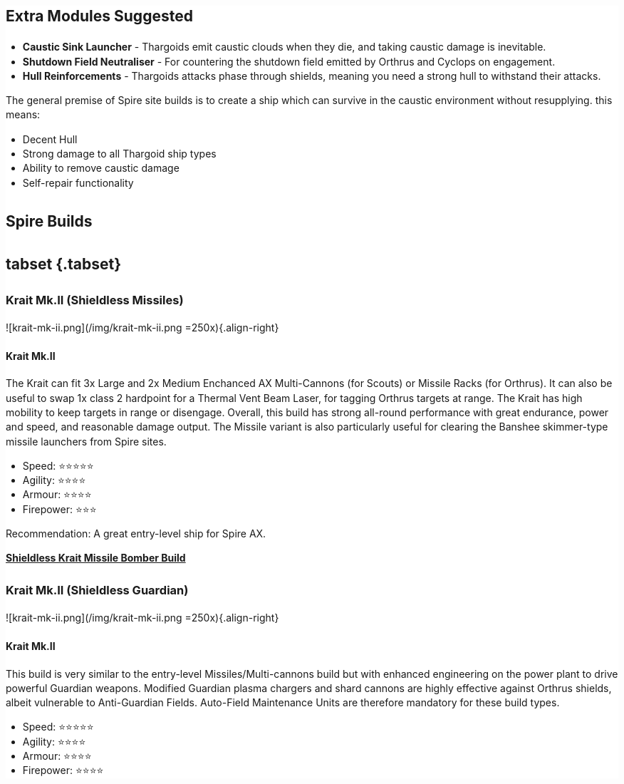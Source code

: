 ## Extra Modules Suggested
- **Caustic Sink Launcher** - Thargoids emit caustic clouds when they die, and taking caustic damage is inevitable.
- **Shutdown Field Neutraliser** - For countering the shutdown field emitted by Orthrus and Cyclops on engagement.
- **Hull Reinforcements** - Thargoids attacks phase through shields, meaning you need a strong hull to withstand their attacks.

The general premise of Spire site builds is to create a ship which can survive in the caustic environment without resupplying.  this means:

- Decent Hull
- Strong damage to all Thargoid ship types
- Ability to remove caustic damage
- Self-repair functionality


## Spire Builds

## tabset {.tabset}

### Krait Mk.II (Shieldless Missiles)
!\[krait-mk-ii.png\](/img/krait-mk-ii.png =250x){.align-right}
#### **Krait Mk.II**

The Krait can fit 3x Large and 2x Medium Enchanced AX Multi-Cannons (for Scouts) or Missile Racks (for Orthrus).  It can also be useful to swap 1x class 2 hardpoint for a Thermal Vent Beam Laser, for tagging Orthrus targets at range.  The Krait has high mobility to keep targets in range or disengage.  Overall, this build has strong all-round performance with great endurance, power and speed, and reasonable damage output.  The Missile variant is also particularly useful for clearing the Banshee skimmer-type missile launchers from Spire sites.

- Speed: ⭐⭐⭐⭐⭐
- Agility: ⭐⭐⭐⭐
- Armour: ⭐⭐⭐⭐
- Firepower: ⭐⭐⭐

Recommendation: A great entry-level ship for Spire AX.

[**Shieldless Krait Missile Bomber Build**](https://edsy.org/s/vdWleXw)

### Krait Mk.II (Shieldless Guardian)
!\[krait-mk-ii.png\](/img/krait-mk-ii.png =250x){.align-right}
#### **Krait Mk.II**

This build is very similar to the entry-level Missiles/Multi-cannons build but with enhanced engineering on the power plant to drive powerful Guardian weapons.  Modified Guardian plasma chargers and shard cannons are highly effective against Orthrus shields, albeit vulnerable to Anti-Guardian Fields.  Auto-Field Maintenance Units are therefore mandatory for these build types.

- Speed: ⭐⭐⭐⭐⭐
- Agility: ⭐⭐⭐⭐
- Armour: ⭐⭐⭐⭐
- Firepower: ⭐⭐⭐⭐
